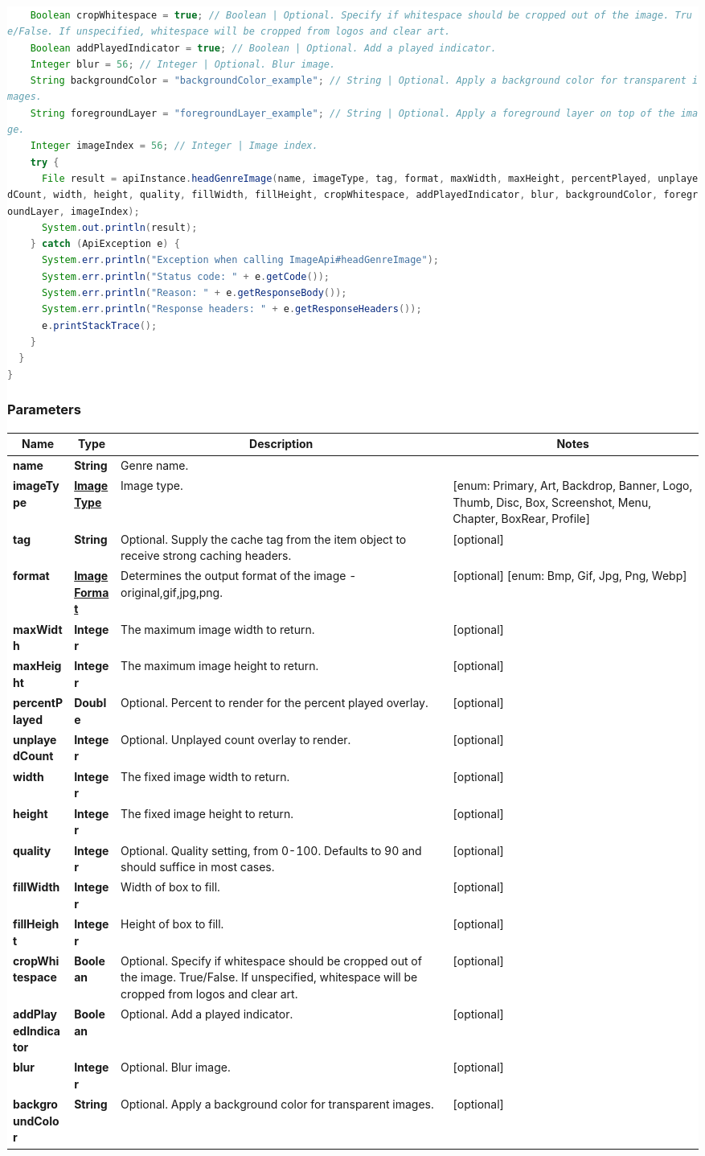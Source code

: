 ```java
    Boolean cropWhitespace = true; // Boolean | Optional. Specify if whitespace should be cropped out of the image. True/False. If unspecified, whitespace will be cropped from logos and clear art.
    Boolean addPlayedIndicator = true; // Boolean | Optional. Add a played indicator.
    Integer blur = 56; // Integer | Optional. Blur image.
    String backgroundColor = "backgroundColor_example"; // String | Optional. Apply a background color for transparent images.
    String foregroundLayer = "foregroundLayer_example"; // String | Optional. Apply a foreground layer on top of the image.
    Integer imageIndex = 56; // Integer | Image index.
    try {
      File result = apiInstance.headGenreImage(name, imageType, tag, format, maxWidth, maxHeight, percentPlayed, unplayedCount, width, height, quality, fillWidth, fillHeight, cropWhitespace, addPlayedIndicator, blur, backgroundColor, foregroundLayer, imageIndex);
      System.out.println(result);
    } catch (ApiException e) {
      System.err.println("Exception when calling ImageApi#headGenreImage");
      System.err.println("Status code: " + e.getCode());
      System.err.println("Reason: " + e.getResponseBody());
      System.err.println("Response headers: " + e.getResponseHeaders());
      e.printStackTrace();
    }
  }
}
```

### Parameters

| Name | Type | Description  | Notes |
|------------- | ------------- | ------------- | -------------|
| **name** | **String**| Genre name. | |
| **imageType** | [**ImageType**](.md)| Image type. | [enum: Primary, Art, Backdrop, Banner, Logo, Thumb, Disc, Box, Screenshot, Menu, Chapter, BoxRear, Profile] |
| **tag** | **String**| Optional. Supply the cache tag from the item object to receive strong caching headers. | [optional] |
| **format** | [**ImageFormat**](.md)| Determines the output format of the image - original,gif,jpg,png. | [optional] [enum: Bmp, Gif, Jpg, Png, Webp] |
| **maxWidth** | **Integer**| The maximum image width to return. | [optional] |
| **maxHeight** | **Integer**| The maximum image height to return. | [optional] |
| **percentPlayed** | **Double**| Optional. Percent to render for the percent played overlay. | [optional] |
| **unplayedCount** | **Integer**| Optional. Unplayed count overlay to render. | [optional] |
| **width** | **Integer**| The fixed image width to return. | [optional] |
| **height** | **Integer**| The fixed image height to return. | [optional] |
| **quality** | **Integer**| Optional. Quality setting, from 0-100. Defaults to 90 and should suffice in most cases. | [optional] |
| **fillWidth** | **Integer**| Width of box to fill. | [optional] |
| **fillHeight** | **Integer**| Height of box to fill. | [optional] |
| **cropWhitespace** | **Boolean**| Optional. Specify if whitespace should be cropped out of the image. True/False. If unspecified, whitespace will be cropped from logos and clear art. | [optional] |
| **addPlayedIndicator** | **Boolean**| Optional. Add a played indicator. | [optional] |
| **blur** | **Integer**| Optional. Blur image. | [optional] |
| **backgroundColor** | **String**| Optional. Apply a background color for transparent images. | [optional] |
